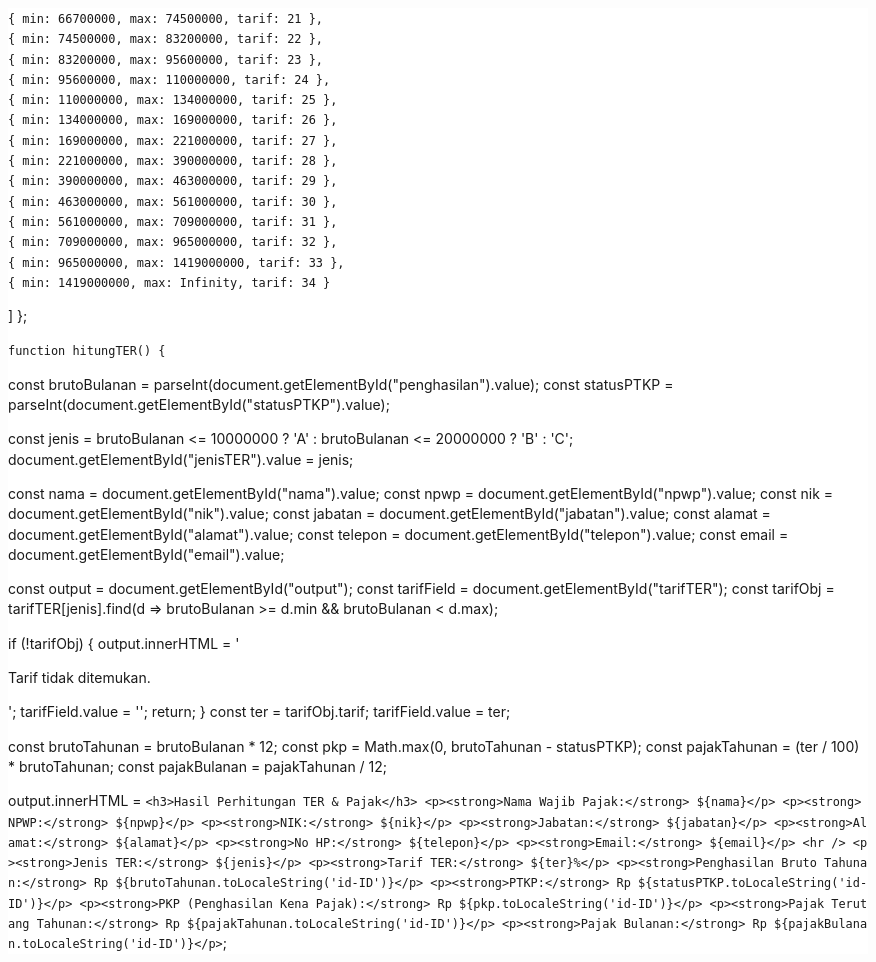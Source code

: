     { min: 66700000, max: 74500000, tarif: 21 },
    { min: 74500000, max: 83200000, tarif: 22 },
    { min: 83200000, max: 95600000, tarif: 23 },
    { min: 95600000, max: 110000000, tarif: 24 },
    { min: 110000000, max: 134000000, tarif: 25 },
    { min: 134000000, max: 169000000, tarif: 26 },
    { min: 169000000, max: 221000000, tarif: 27 },
    { min: 221000000, max: 390000000, tarif: 28 },
    { min: 390000000, max: 463000000, tarif: 29 },
    { min: 463000000, max: 561000000, tarif: 30 },
    { min: 561000000, max: 709000000, tarif: 31 },
    { min: 709000000, max: 965000000, tarif: 32 },
    { min: 965000000, max: 1419000000, tarif: 33 },
    { min: 1419000000, max: Infinity, tarif: 34 }
  ]
};

    function hitungTER() {
  const brutoBulanan = parseInt(document.getElementById("penghasilan").value);
  const statusPTKP = parseInt(document.getElementById("statusPTKP").value);

  const jenis = brutoBulanan <= 10000000 ? 'A' : brutoBulanan <= 20000000 ? 'B' : 'C';
  document.getElementById("jenisTER").value = jenis;

  const nama = document.getElementById("nama").value;
  const npwp = document.getElementById("npwp").value;
  const nik = document.getElementById("nik").value;
  const jabatan = document.getElementById("jabatan").value;
  const alamat = document.getElementById("alamat").value;
  const telepon = document.getElementById("telepon").value;
  const email = document.getElementById("email").value;

  const output = document.getElementById("output");
  const tarifField = document.getElementById("tarifTER");
  const tarifObj = tarifTER[jenis].find(d => brutoBulanan >= d.min && brutoBulanan < d.max);

  if (!tarifObj) {
    output.innerHTML = '<p>Tarif tidak ditemukan.</p>';
    tarifField.value = '';
    return;
  }
  const ter = tarifObj.tarif;
  tarifField.value = ter;

  const brutoTahunan = brutoBulanan * 12;
  const pkp = Math.max(0, brutoTahunan - statusPTKP);
  const pajakTahunan = (ter / 100) * brutoTahunan;
  const pajakBulanan = pajakTahunan / 12;

  output.innerHTML = `
    <h3>Hasil Perhitungan TER & Pajak</h3>
    <p><strong>Nama Wajib Pajak:</strong> ${nama}</p>
    <p><strong>NPWP:</strong> ${npwp}</p>
    <p><strong>NIK:</strong> ${nik}</p>
    <p><strong>Jabatan:</strong> ${jabatan}</p>
    <p><strong>Alamat:</strong> ${alamat}</p>
    <p><strong>No HP:</strong> ${telepon}</p>
    <p><strong>Email:</strong> ${email}</p>
    <hr />
    <p><strong>Jenis TER:</strong> ${jenis}</p>
    <p><strong>Tarif TER:</strong> ${ter}%</p>
    <p><strong>Penghasilan Bruto Tahunan:</strong> Rp ${brutoTahunan.toLocaleString('id-ID')}</p>
    <p><strong>PTKP:</strong> Rp ${statusPTKP.toLocaleString('id-ID')}</p>
    <p><strong>PKP (Penghasilan Kena Pajak):</strong> Rp ${pkp.toLocaleString('id-ID')}</p>
    <p><strong>Pajak Terutang Tahunan:</strong> Rp ${pajakTahunan.toLocaleString('id-ID')}</p>
    <p><strong>Pajak Bulanan:</strong> Rp ${pajakBulanan.toLocaleString('id-ID')}</p>
  `;